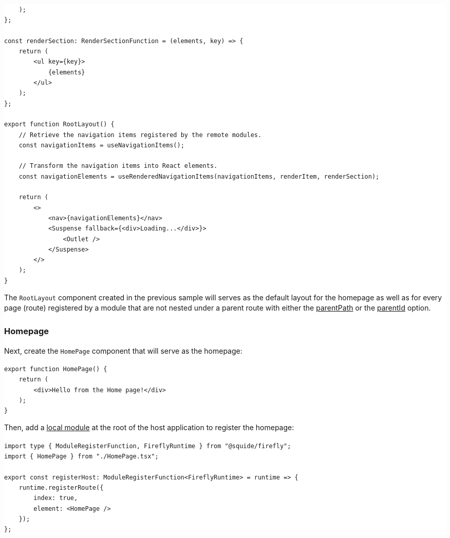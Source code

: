 ```tsx !#40,43 host/src/RootLayout.tsx
    );
};

const renderSection: RenderSectionFunction = (elements, key) => {
    return (
        <ul key={key}>
            {elements}
        </ul>
    );
};

export function RootLayout() {
    // Retrieve the navigation items registered by the remote modules.
    const navigationItems = useNavigationItems();

    // Transform the navigation items into React elements.
    const navigationElements = useRenderedNavigationItems(navigationItems, renderItem, renderSection);

    return (
        <>
            <nav>{navigationElements}</nav>
            <Suspense fallback={<div>Loading...</div>}>
                <Outlet />
            </Suspense>
        </>
    );
}
```

The `RootLayout` component created in the previous sample will serves as the default layout for the homepage as well as for every page (route) registered by a module that are not nested under a parent route with either the [parentPath](../reference/runtime/runtime-class.md#register-nested-routes) or the [parentId](../reference/runtime/runtime-class.md#register-a-route-with-an-id) option.

### Homepage

Next, create the `HomePage` component that will serve as the homepage:

```tsx host/src/HomePage.tsx
export function HomePage() {
    return (
        <div>Hello from the Home page!</div>
    );
}
```

Then, add a [local module](../reference/registration/registerLocalModules.md) at the root of the host application to register the homepage:

```tsx host/src/register.tsx
import type { ModuleRegisterFunction, FireflyRuntime } from "@squide/firefly";
import { HomePage } from "./HomePage.tsx";

export const registerHost: ModuleRegisterFunction<FireflyRuntime> = runtime => {
    runtime.registerRoute({
        index: true,
        element: <HomePage />
    });
};
```
